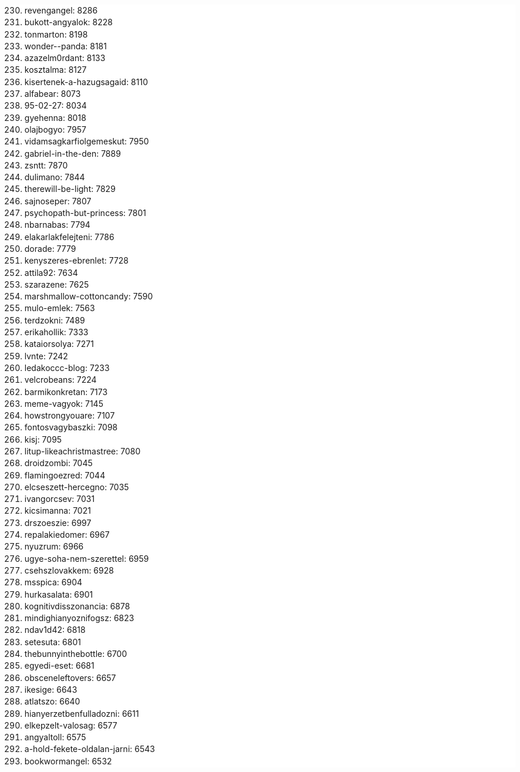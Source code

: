 230. revengangel: 8286
231. bukott-angyalok: 8228
232. tonmarton: 8198
233. wonder--panda: 8181
234. azazelm0rdant: 8133
235. kosztalma: 8127
236. kisertenek-a-hazugsagaid: 8110
237. alfabear: 8073
238. 95-02-27: 8034
239. gyehenna: 8018
240. olajbogyo: 7957
241. vidamsagkarfiolgemeskut: 7950
242. gabriel-in-the-den: 7889
243. zsntt: 7870
244. dulimano: 7844
245. therewill-be-light: 7829
246. sajnoseper: 7807
247. psychopath-but-princess: 7801
248. nbarnabas: 7794
249. elakarlakfelejteni: 7786
250. dorade: 7779
251. kenyszeres-ebrenlet: 7728
252. attila92: 7634
253. szarazene: 7625
254. marshmallow-cottoncandy: 7590
255. mulo-emlek: 7563
256. terdzokni: 7489
257. erikahollik: 7333
258. kataiorsolya: 7271
259. lvnte: 7242
260. ledakoccc-blog: 7233
261. velcrobeans: 7224
262. barmikonkretan: 7173
263. meme-vagyok: 7145
264. howstrongyouare: 7107
265. fontosvagybaszki: 7098
266. kisj: 7095
267. litup-likeachristmastree: 7080
268. droidzombi: 7045
269. flamingoezred: 7044
270. elcseszett-hercegno: 7035
271. ivangorcsev: 7031
272. kicsimanna: 7021
273. drszoeszie: 6997
274. repalakiedomer: 6967
275. nyuzrum: 6966
276. ugye-soha-nem-szerettel: 6959
277. csehszlovakkem: 6928
278. msspica: 6904
279. hurkasalata: 6901
280. kognitivdisszonancia: 6878
281. mindighianyoznifogsz: 6823
282. ndav1d42: 6818
283. setesuta: 6801
284. thebunnyinthebottle: 6700
285. egyedi-eset: 6681
286. obsceneleftovers: 6657
287. ikesige: 6643
288. atlatszo: 6640
289. hianyerzetbenfulladozni: 6611
290. elkepzelt-valosag: 6577
291. angyaltoll: 6575
292. a-hold-fekete-oldalan-jarni: 6543
293. bookwormangel: 6532